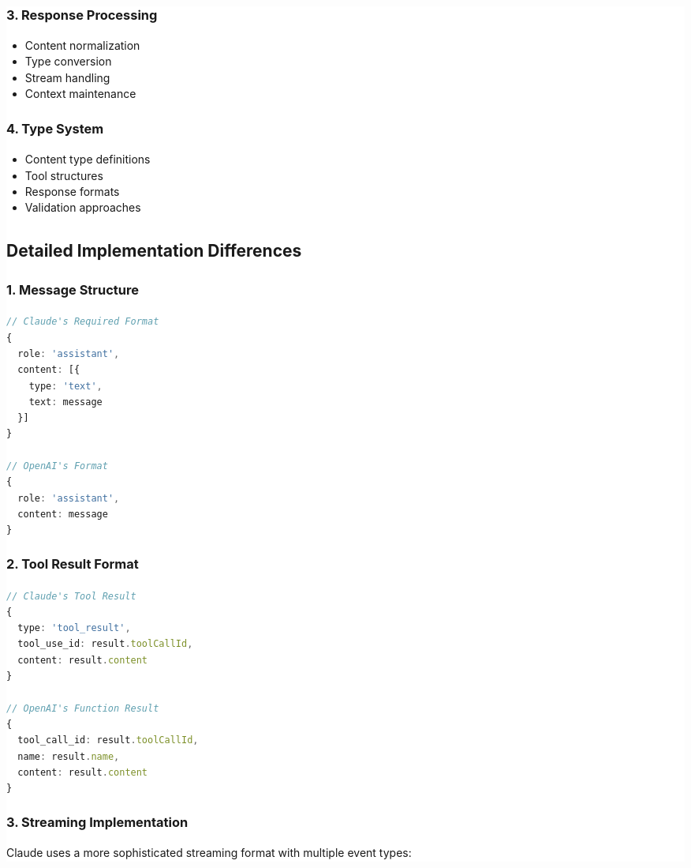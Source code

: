 ### 3. Response Processing
- Content normalization
- Type conversion
- Stream handling
- Context maintenance

### 4. Type System
- Content type definitions
- Tool structures
- Response formats
- Validation approaches

## Detailed Implementation Differences

### 1. Message Structure
```typescript
// Claude's Required Format
{
  role: 'assistant',
  content: [{ 
    type: 'text', 
    text: message 
  }]
}

// OpenAI's Format
{
  role: 'assistant',
  content: message
}
```

### 2. Tool Result Format
```typescript
// Claude's Tool Result
{
  type: 'tool_result',
  tool_use_id: result.toolCallId,
  content: result.content
}

// OpenAI's Function Result
{
  tool_call_id: result.toolCallId,
  name: result.name,
  content: result.content
}
```

### 3. Streaming Implementation
Claude uses a more sophisticated streaming format with multiple event types:
